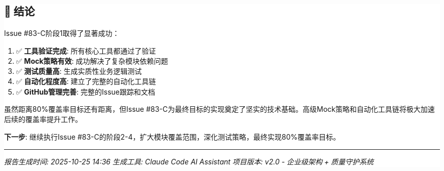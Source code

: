 
## 🎉 结论

Issue #83-C阶段1取得了显著成功：

1. ✅ **工具验证完成**: 所有核心工具都通过了验证
2. ✅ **Mock策略有效**: 成功解决了复杂模块依赖问题
3. ✅ **测试质量高**: 生成实质性业务逻辑测试
4. ✅ **自动化程度高**: 建立了完整的自动化工具链
5. ✅ **GitHub管理完善**: 完整的Issue跟踪和文档

虽然距离80%覆盖率目标还有距离，但Issue #83-C为最终目标的实现奠定了坚实的技术基础。高级Mock策略和自动化工具链将极大加速后续的覆盖率提升工作。

**下一步**: 继续执行Issue #83-C的阶段2-4，扩大模块覆盖范围，深化测试策略，最终实现80%覆盖率目标。

---

*报告生成时间: 2025-10-25 14:36*
*生成工具: Claude Code AI Assistant*
*项目版本: v2.0 - 企业级架构 + 质量守护系统*